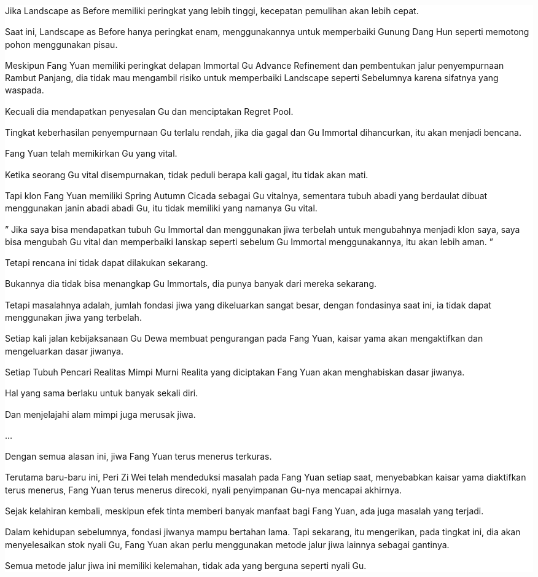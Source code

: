 Jika Landscape as Before memiliki peringkat yang lebih tinggi, kecepatan pemulihan akan lebih cepat.

Saat ini, Landscape as Before hanya peringkat enam, menggunakannya untuk memperbaiki Gunung Dang Hun seperti memotong pohon menggunakan pisau.

Meskipun Fang Yuan memiliki peringkat delapan Immortal Gu Advance Refinement dan pembentukan jalur penyempurnaan Rambut Panjang, dia tidak mau mengambil risiko untuk memperbaiki Landscape seperti Sebelumnya karena sifatnya yang waspada.



Kecuali dia mendapatkan penyesalan Gu dan menciptakan Regret Pool.

Tingkat keberhasilan penyempurnaan Gu terlalu rendah, jika dia gagal dan Gu Immortal dihancurkan, itu akan menjadi bencana.

Fang Yuan telah memikirkan Gu yang vital.

Ketika seorang Gu vital disempurnakan, tidak peduli berapa kali gagal, itu tidak akan mati.

Tapi klon Fang Yuan memiliki Spring Autumn Cicada sebagai Gu vitalnya, sementara tubuh abadi yang berdaulat dibuat menggunakan janin abadi abadi Gu, itu tidak memiliki yang namanya Gu vital.

” Jika saya bisa mendapatkan tubuh Gu Immortal dan menggunakan jiwa terbelah untuk mengubahnya menjadi klon saya, saya bisa mengubah Gu vital dan memperbaiki lanskap seperti sebelum Gu Immortal menggunakannya, itu akan lebih aman. ”

Tetapi rencana ini tidak dapat dilakukan sekarang.

Bukannya dia tidak bisa menangkap Gu Immortals, dia punya banyak dari mereka sekarang.

Tetapi masalahnya adalah, jumlah fondasi jiwa yang dikeluarkan sangat besar, dengan fondasinya saat ini, ia tidak dapat menggunakan jiwa yang terbelah.

Setiap kali jalan kebijaksanaan Gu Dewa membuat pengurangan pada Fang Yuan, kaisar yama akan mengaktifkan dan mengeluarkan dasar jiwanya.

Setiap Tubuh Pencari Realitas Mimpi Murni Realita yang diciptakan Fang Yuan akan menghabiskan dasar jiwanya.

Hal yang sama berlaku untuk banyak sekali diri.

Dan menjelajahi alam mimpi juga merusak jiwa.

…

Dengan semua alasan ini, jiwa Fang Yuan terus menerus terkuras.

Terutama baru-baru ini, Peri Zi Wei telah mendeduksi masalah pada Fang Yuan setiap saat, menyebabkan kaisar yama diaktifkan terus menerus, Fang Yuan terus menerus direcoki, nyali penyimpanan Gu-nya mencapai akhirnya.

Sejak kelahiran kembali, meskipun efek tinta memberi banyak manfaat bagi Fang Yuan, ada juga masalah yang terjadi.

Dalam kehidupan sebelumnya, fondasi jiwanya mampu bertahan lama. Tapi sekarang, itu mengerikan, pada tingkat ini, dia akan menyelesaikan stok nyali Gu, Fang Yuan akan perlu menggunakan metode jalur jiwa lainnya sebagai gantinya.

Semua metode jalur jiwa ini memiliki kelemahan, tidak ada yang berguna seperti nyali Gu.
